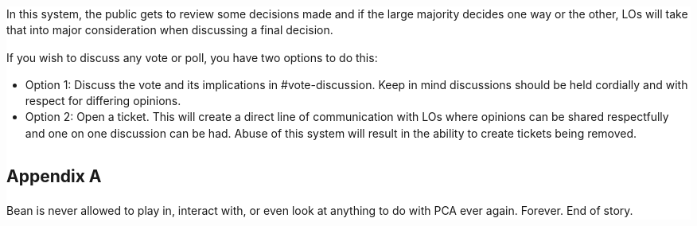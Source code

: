 In this system, the public gets to review some decisions made and if the large majority decides one way or the other, LOs will take that into major consideration when discussing a final decision.

If you wish to discuss any vote or poll, you have two options to do this:



* Option 1: Discuss the vote and its implications in #vote-discussion. Keep in mind discussions should be held cordially and with respect for differing opinions.
* Option 2: Open a ticket. This will create a direct line of communication with LOs where opinions can be shared respectfully and one on one discussion can be had. Abuse of this system will result in the ability to create tickets being removed.


## Appendix A

Bean is never allowed to play in, interact with, or even look at anything to do with PCA ever again. Forever. End of story.